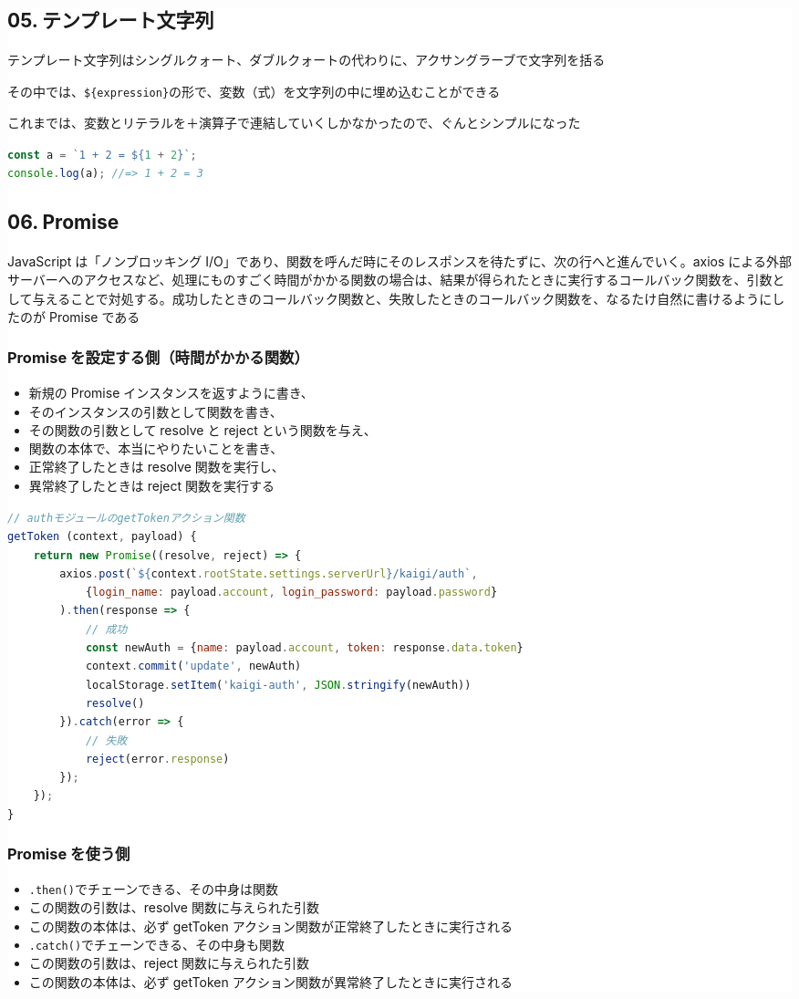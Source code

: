 ## 05. テンプレート文字列

テンプレート文字列はシングルクォート、ダブルクォートの代わりに、アクサングラーブで文字列を括る

その中では、`${expression}`の形で、変数（式）を文字列の中に埋め込むことができる

これまでは、変数とリテラルを＋演算子で連結していくしかなかったので、ぐんとシンプルになった

```javascript
const a = `1 + 2 = ${1 + 2}`;
console.log(a); //=> 1 + 2 = 3
```

## 06. Promise

JavaScript は「ノンブロッキング I/O」であり、関数を呼んだ時にそのレスポンスを待たずに、次の行へと進んでいく。axios による外部サーバーへのアクセスなど、処理にものすごく時間がかかる関数の場合は、結果が得られたときに実行するコールバック関数を、引数として与えることで対処する。成功したときのコールバック関数と、失敗したときのコールバック関数を、なるたけ自然に書けるようにしたのが Promise である

### Promise を設定する側（時間がかかる関数）

- 新規の Promise インスタンスを返すように書き、
- そのインスタンスの引数として関数を書き、
- その関数の引数として resolve と reject という関数を与え、
- 関数の本体で、本当にやりたいことを書き、
- 正常終了したときは resolve 関数を実行し、
- 異常終了したときは reject 関数を実行する

```javascript
// authモジュールのgetTokenアクション関数
getToken (context, payload) {
    return new Promise((resolve, reject) => {
        axios.post(`${context.rootState.settings.serverUrl}/kaigi/auth`,
            {login_name: payload.account, login_password: payload.password}
        ).then(response => {
            // 成功
            const newAuth = {name: payload.account, token: response.data.token}
            context.commit('update', newAuth)
            localStorage.setItem('kaigi-auth', JSON.stringify(newAuth))
            resolve()
        }).catch(error => {
            // 失敗
            reject(error.response)
        });
    });
}
```

### Promise を使う側

- `.then()`でチェーンできる、その中身は関数
- この関数の引数は、resolve 関数に与えられた引数
- この関数の本体は、必ず getToken アクション関数が正常終了したときに実行される
- `.catch()`でチェーンできる、その中身も関数
- この関数の引数は、reject 関数に与えられた引数
- この関数の本体は、必ず getToken アクション関数が異常終了したときに実行される
